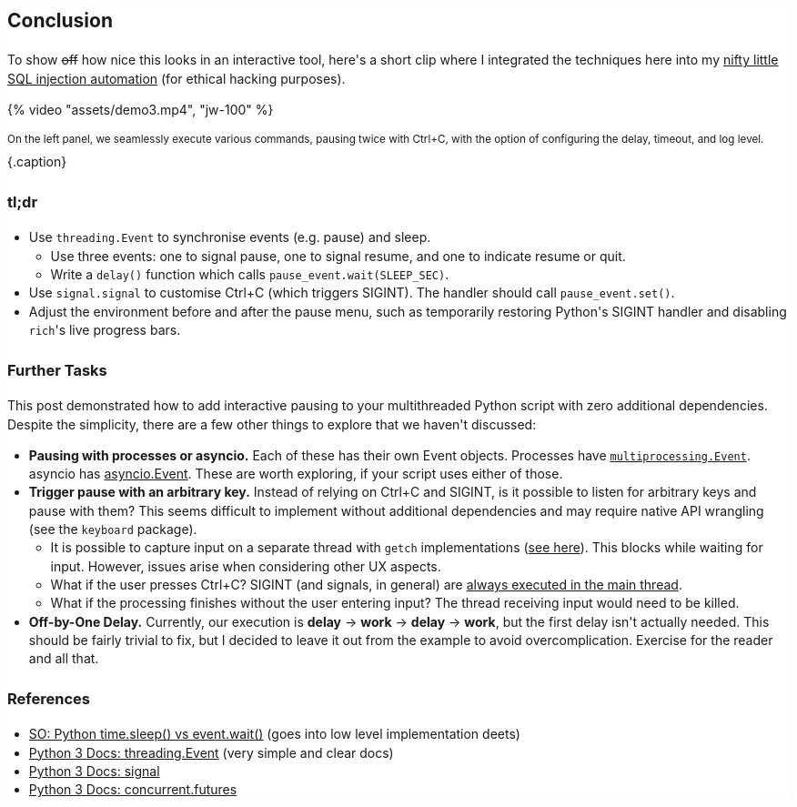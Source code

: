 ## Conclusion

To show ~~off~~ how nice this looks in an interactive tool, here's a short clip where I integrated the techniques here into my [nifty little SQL injection automation](https://github.com/TrebledJ/bsqli.py) (for ethical hacking purposes).

{% video "assets/demo3.mp4", "jw-100" %}

<sup>On the left panel, we seamlessly execute various commands, pausing twice with Ctrl+C, with the option of configuring the delay, timeout, and log level.</sup>
{.caption}

### tl;dr

- Use `threading.Event` to synchronise events (e.g. pause) and sleep.
    - Use three events: one to signal pause, one to signal resume, and one to indicate resume or quit.
    - Write a `delay()` function which calls `pause_event.wait(SLEEP_SEC)`.
- Use `signal.signal` to customise Ctrl+C (which triggers SIGINT). The handler should call `pause_event.set()`.
- Adjust the environment before and after the pause menu, such as temporarily restoring Python's SIGINT handler and disabling `rich`'s live progress bars.

### Further Tasks

This post demonstrated how to add interactive pausing to your multithreaded Python script with zero additional dependencies. Despite the simplicity, there are a few other things to explore that we haven't discussed:

- **Pausing with processes or asyncio.** Each of these has their own Event objects. Processes have [`multiprocessing.Event`](https://docs.python.org/3/library/multiprocessing.html#multiprocessing.Event). asyncio has [asyncio.Event](https://docs.python.org/3/library/asyncio-sync.html#event). These are worth exploring, if your script uses either of those.
- **Trigger pause with an arbitrary key.** Instead of relying on Ctrl+C and SIGINT, is it possible to listen for arbitrary keys and pause with them? This seems difficult to implement without additional dependencies and may require native API wrangling (see the `keyboard` package).
    - It is possible to capture input on a separate thread with `getch` implementations ([see here](https://stackoverflow.com/q/510357/10239789)). This blocks while waiting for input. However, issues arise when considering other UX aspects.
    - What if the user presses Ctrl+C? SIGINT (and signals, in general) are [always executed in the main thread](https://docs.python.org/3/library/signal.html).
    - What if the processing finishes without the user entering input? The thread receiving input would need to be killed.
- **Off-by-One Delay.** Currently, our execution is **delay** → **work** → **delay** → **work**, but the first delay isn't actually needed. This should be fairly trivial to fix, but I decided to leave it out from the example to avoid overcomplication. Exercise for the reader and all that.

### References

- [SO: Python time.sleep() vs event.wait()](https://stackoverflow.com/a/29082411) (goes into low level implementation deets)
- [Python 3 Docs: threading.Event](https://docs.python.org/3/library/threading.html#event-objects)  (very simple and clear docs)
- [Python 3 Docs: signal](https://docs.python.org/3/library/signal.html)
- [Python 3 Docs: concurrent.futures](https://docs.python.org/3/library/concurrent.futures.html)
